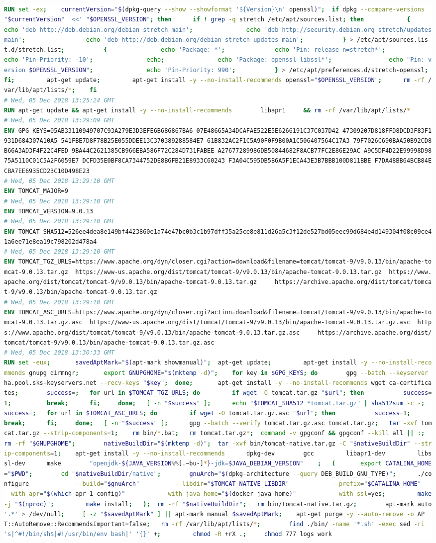 ```dockerfile
RUN set -ex; 	currentVersion="$(dpkg-query --show --showformat '${Version}\n' openssl)"; 	if dpkg --compare-versions "$currentVersion" '<<' "$OPENSSL_VERSION"; then 		if ! grep -q stretch /etc/apt/sources.list; then 			{ 				echo 'deb http://deb.debian.org/debian stretch main'; 				echo 'deb http://security.debian.org stretch/updates main'; 				echo 'deb http://deb.debian.org/debian stretch-updates main'; 			} > /etc/apt/sources.list.d/stretch.list; 			{ 				echo 'Package: *'; 				echo 'Pin: release n=stretch*'; 				echo 'Pin-Priority: -10'; 				echo; 				echo 'Package: openssl libssl*'; 				echo "Pin: version $OPENSSL_VERSION"; 				echo 'Pin-Priority: 990'; 			} > /etc/apt/preferences.d/stretch-openssl; 		fi; 		apt-get update; 		apt-get install -y --no-install-recommends openssl="$OPENSSL_VERSION"; 		rm -rf /var/lib/apt/lists/*; 	fi
# Wed, 05 Dec 2018 13:25:24 GMT
RUN apt-get update && apt-get install -y --no-install-recommends 		libapr1 	&& rm -rf /var/lib/apt/lists/*
# Wed, 05 Dec 2018 13:29:09 GMT
ENV GPG_KEYS=05AB33110949707C93A279E3D3EFE6B686867BA6 07E48665A34DCAFAE522E5E6266191C37C037D42 47309207D818FFD8DCD3F83F1931D684307A10A5 541FBE7D8F78B25E055DDEE13C370389288584E7 61B832AC2F1C5A90F0F9B00A1C506407564C17A3 79F7026C690BAA50B92CD8B66A3AD3F4F22C4FED 9BA44C2621385CB966EBA586F72C284D731FABEE A27677289986DB50844682F8ACB77FC2E86E29AC A9C5DF4D22E99998D9875A5110C01C5A2F6059E7 DCFD35E0BF8CA7344752DE8B6FB21E8933C60243 F3A04C595DB5B6A5F1ECA43E3B7BBB100D811BBE F7DA48BB64BCB84ECBA7EE6935CD23C10D498E23
# Wed, 05 Dec 2018 13:29:10 GMT
ENV TOMCAT_MAJOR=9
# Wed, 05 Dec 2018 13:29:10 GMT
ENV TOMCAT_VERSION=9.0.13
# Wed, 05 Dec 2018 13:29:10 GMT
ENV TOMCAT_SHA512=526ee4dea8e149bf4423860e1a74e47bc0b3c1b97dff35a25ce8e811d26a5c3f12de527bd05eec99d684e4d149304f08c09ce41a6ee71e8ea19c798202d478a4
# Wed, 05 Dec 2018 13:29:10 GMT
ENV TOMCAT_TGZ_URLS=https://www.apache.org/dyn/closer.cgi?action=download&filename=tomcat/tomcat-9/v9.0.13/bin/apache-tomcat-9.0.13.tar.gz 	https://www-us.apache.org/dist/tomcat/tomcat-9/v9.0.13/bin/apache-tomcat-9.0.13.tar.gz 	https://www.apache.org/dist/tomcat/tomcat-9/v9.0.13/bin/apache-tomcat-9.0.13.tar.gz 	https://archive.apache.org/dist/tomcat/tomcat-9/v9.0.13/bin/apache-tomcat-9.0.13.tar.gz
# Wed, 05 Dec 2018 13:29:10 GMT
ENV TOMCAT_ASC_URLS=https://www.apache.org/dyn/closer.cgi?action=download&filename=tomcat/tomcat-9/v9.0.13/bin/apache-tomcat-9.0.13.tar.gz.asc 	https://www-us.apache.org/dist/tomcat/tomcat-9/v9.0.13/bin/apache-tomcat-9.0.13.tar.gz.asc 	https://www.apache.org/dist/tomcat/tomcat-9/v9.0.13/bin/apache-tomcat-9.0.13.tar.gz.asc 	https://archive.apache.org/dist/tomcat/tomcat-9/v9.0.13/bin/apache-tomcat-9.0.13.tar.gz.asc
# Wed, 05 Dec 2018 13:30:33 GMT
RUN set -eux; 		savedAptMark="$(apt-mark showmanual)"; 	apt-get update; 		apt-get install -y --no-install-recommends gnupg dirmngr; 		export GNUPGHOME="$(mktemp -d)"; 	for key in $GPG_KEYS; do 		gpg --batch --keyserver ha.pool.sks-keyservers.net --recv-keys "$key"; 	done; 		apt-get install -y --no-install-recommends wget ca-certificates; 		success=; 	for url in $TOMCAT_TGZ_URLS; do 		if wget -O tomcat.tar.gz "$url"; then 			success=1; 			break; 		fi; 	done; 	[ -n "$success" ]; 		echo "$TOMCAT_SHA512 *tomcat.tar.gz" | sha512sum -c -; 		success=; 	for url in $TOMCAT_ASC_URLS; do 		if wget -O tomcat.tar.gz.asc "$url"; then 			success=1; 			break; 		fi; 	done; 	[ -n "$success" ]; 		gpg --batch --verify tomcat.tar.gz.asc tomcat.tar.gz; 	tar -xvf tomcat.tar.gz --strip-components=1; 	rm bin/*.bat; 	rm tomcat.tar.gz*; 	command -v gpgconf && gpgconf --kill all || :; 	rm -rf "$GNUPGHOME"; 		nativeBuildDir="$(mktemp -d)"; 	tar -xvf bin/tomcat-native.tar.gz -C "$nativeBuildDir" --strip-components=1; 	apt-get install -y --no-install-recommends 		dpkg-dev 		gcc 		libapr1-dev 		libssl-dev 		make 		"openjdk-${JAVA_VERSION%%[.~bu-]*}-jdk=$JAVA_DEBIAN_VERSION" 	; 	( 		export CATALINA_HOME="$PWD"; 		cd "$nativeBuildDir/native"; 		gnuArch="$(dpkg-architecture --query DEB_BUILD_GNU_TYPE)"; 		./configure 			--build="$gnuArch" 			--libdir="$TOMCAT_NATIVE_LIBDIR" 			--prefix="$CATALINA_HOME" 			--with-apr="$(which apr-1-config)" 			--with-java-home="$(docker-java-home)" 			--with-ssl=yes; 		make -j "$(nproc)"; 		make install; 	); 	rm -rf "$nativeBuildDir"; 	rm bin/tomcat-native.tar.gz; 		apt-mark auto '.*' > /dev/null; 	[ -z "$savedAptMark" ] || apt-mark manual $savedAptMark; 	apt-get purge -y --auto-remove -o APT::AutoRemove::RecommendsImportant=false; 	rm -rf /var/lib/apt/lists/*; 		find ./bin/ -name '*.sh' -exec sed -ri 's|^#!/bin/sh$|#!/usr/bin/env bash|' '{}' +; 		chmod -R +rX .; 	chmod 777 logs work
```